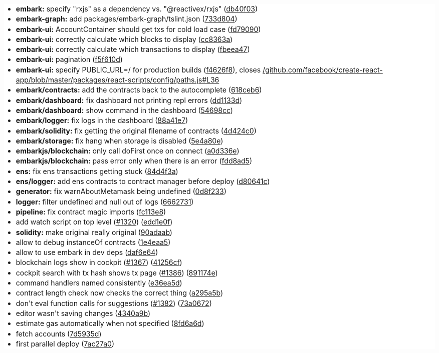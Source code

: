 * **embark:** specify "rxjs" as a dependency vs. "@reactivex/rxjs" ([db40f03](https://github.com/embarklabs/embark/commit/db40f03))
* **embark-graph:** add packages/embark-graph/tslint.json ([733d804](https://github.com/embarklabs/embark/commit/733d804))
* **embark-ui:** AccountContainer should get txs for cold load case ([fd79090](https://github.com/embarklabs/embark/commit/fd79090))
* **embark-ui:** correctly calculate which blocks to display ([cc8363a](https://github.com/embarklabs/embark/commit/cc8363a))
* **embark-ui:** correctly calculate which transactions to display ([fbeea47](https://github.com/embarklabs/embark/commit/fbeea47))
* **embark-ui:** pagination ([f5f610d](https://github.com/embarklabs/embark/commit/f5f610d))
* **embark-ui:** specify PUBLIC_URL=/ for production builds ([f4626f8](https://github.com/embarklabs/embark/commit/f4626f8)), closes [/github.com/facebook/create-react-app/blob/master/packages/react-scripts/config/paths.js#L36](https://github.com//github.com/facebook/create-react-app/blob/master/packages/react-scripts/config/paths.js/issues/L36)
* **embark/contracts:** add the contracts back to the autocomplete ([618ceb6](https://github.com/embarklabs/embark/commit/618ceb6))
* **embark/dashboard:** fix dashboard not printing repl errors ([dd1133d](https://github.com/embarklabs/embark/commit/dd1133d))
* **embark/dashboard:** show command in the dashboard ([54698cc](https://github.com/embarklabs/embark/commit/54698cc))
* **embark/logger:** fix logs in the dashboard ([88a41e7](https://github.com/embarklabs/embark/commit/88a41e7))
* **embark/solidity:** fix getting the original filename of contracts ([4d424c0](https://github.com/embarklabs/embark/commit/4d424c0))
* **embark/storage:** fix hang when storage is disabled ([5e4a80e](https://github.com/embarklabs/embark/commit/5e4a80e))
* **embarkjs/blockchain:** only call doFirst once on connect ([a0d336e](https://github.com/embarklabs/embark/commit/a0d336e))
* **embarkjs/blockchain:** pass error only when there is an error ([fdd8ad5](https://github.com/embarklabs/embark/commit/fdd8ad5))
* **ens:** fix ens transactions getting stuck ([84d4f3a](https://github.com/embarklabs/embark/commit/84d4f3a))
* **ens/logger:** add ens contracts to contract manager before deploy ([d80641c](https://github.com/embarklabs/embark/commit/d80641c))
* **generator:** fix warnAboutMetamask being undefined ([0d8f233](https://github.com/embarklabs/embark/commit/0d8f233))
* **logger:** filter undefined and null out of logs ([6662731](https://github.com/embarklabs/embark/commit/6662731))
* **pipeline:** fix contract magic imports ([fc113e8](https://github.com/embarklabs/embark/commit/fc113e8))
* add watch script on top level ([#1320](https://github.com/embarklabs/embark/issues/1320)) ([edd1e0f](https://github.com/embarklabs/embark/commit/edd1e0f))
* **solidity:** make original really original ([90adaab](https://github.com/embarklabs/embark/commit/90adaab))
* allow to debug instanceOf contracts ([1e4eaa5](https://github.com/embarklabs/embark/commit/1e4eaa5))
* allow to use embark in dev deps ([daf6e64](https://github.com/embarklabs/embark/commit/daf6e64))
* blockchain logs show in cockpit ([#1367](https://github.com/embarklabs/embark/issues/1367)) ([41256cf](https://github.com/embarklabs/embark/commit/41256cf))
* cockpit search with tx hash shows tx page ([#1386](https://github.com/embarklabs/embark/issues/1386)) ([891174e](https://github.com/embarklabs/embark/commit/891174e))
* command handlers named consistently ([e36ea5d](https://github.com/embarklabs/embark/commit/e36ea5d))
* contract length check now checks the correct thing ([a295a5b](https://github.com/embarklabs/embark/commit/a295a5b))
* don't eval function calls for suggestions ([#1382](https://github.com/embarklabs/embark/issues/1382)) ([73a0672](https://github.com/embarklabs/embark/commit/73a0672))
* editor wasn't saving changes ([4340a9b](https://github.com/embarklabs/embark/commit/4340a9b))
* estimate gas automatically when not specified ([8fd6a6d](https://github.com/embarklabs/embark/commit/8fd6a6d))
* fetch accounts ([7d5935d](https://github.com/embarklabs/embark/commit/7d5935d))
* first parallel deploy ([7ac27a0](https://github.com/embarklabs/embark/commit/7ac27a0))